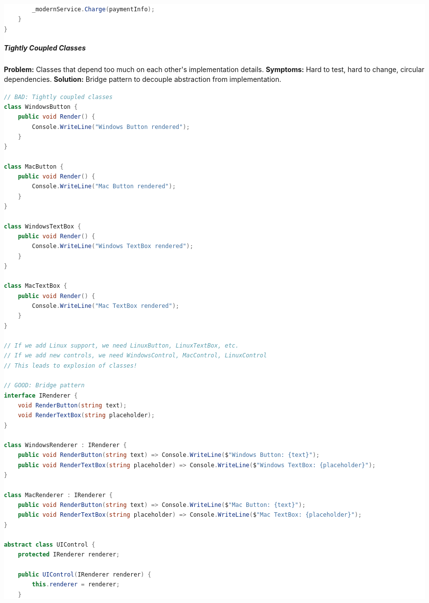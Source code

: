 ```csharp
        _modernService.Charge(paymentInfo);
    }
}
```

##### **Tightly Coupled Classes**
**Problem:** Classes that depend too much on each other's implementation details.
**Symptoms:** Hard to test, hard to change, circular dependencies.
**Solution:** Bridge pattern to decouple abstraction from implementation.

```csharp
// BAD: Tightly coupled classes
class WindowsButton {
    public void Render() {
        Console.WriteLine("Windows Button rendered");
    }
}

class MacButton {
    public void Render() {
        Console.WriteLine("Mac Button rendered");
    }
}

class WindowsTextBox {
    public void Render() {
        Console.WriteLine("Windows TextBox rendered");
    }
}

class MacTextBox {
    public void Render() {
        Console.WriteLine("Mac TextBox rendered");
    }
}

// If we add Linux support, we need LinuxButton, LinuxTextBox, etc.
// If we add new controls, we need WindowsControl, MacControl, LinuxControl
// This leads to explosion of classes!

// GOOD: Bridge pattern
interface IRenderer {
    void RenderButton(string text);
    void RenderTextBox(string placeholder);
}

class WindowsRenderer : IRenderer {
    public void RenderButton(string text) => Console.WriteLine($"Windows Button: {text}");
    public void RenderTextBox(string placeholder) => Console.WriteLine($"Windows TextBox: {placeholder}");
}

class MacRenderer : IRenderer {
    public void RenderButton(string text) => Console.WriteLine($"Mac Button: {text}");
    public void RenderTextBox(string placeholder) => Console.WriteLine($"Mac TextBox: {placeholder}");
}

abstract class UIControl {
    protected IRenderer renderer;
    
    public UIControl(IRenderer renderer) {
        this.renderer = renderer;
    }
```